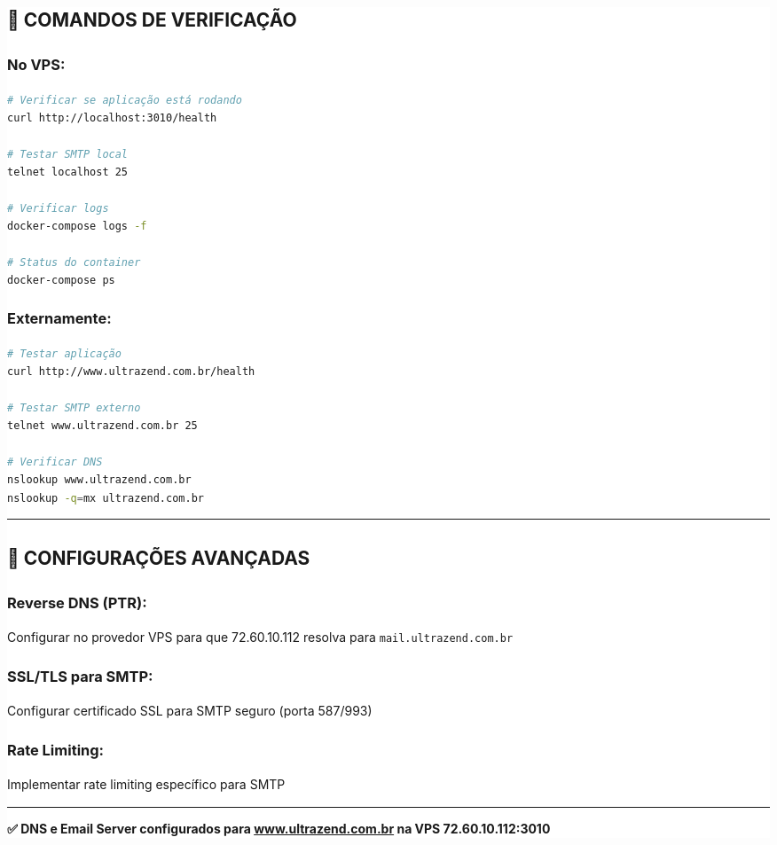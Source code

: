 
## 🎯 COMANDOS DE VERIFICAÇÃO

### No VPS:
```bash
# Verificar se aplicação está rodando
curl http://localhost:3010/health

# Testar SMTP local
telnet localhost 25

# Verificar logs
docker-compose logs -f

# Status do container
docker-compose ps
```

### Externamente:
```bash
# Testar aplicação
curl http://www.ultrazend.com.br/health

# Testar SMTP externo  
telnet www.ultrazend.com.br 25

# Verificar DNS
nslookup www.ultrazend.com.br
nslookup -q=mx ultrazend.com.br
```

---

## 🔧 CONFIGURAÇÕES AVANÇADAS

### Reverse DNS (PTR):
Configurar no provedor VPS para que 72.60.10.112 resolva para `mail.ultrazend.com.br`

### SSL/TLS para SMTP:
Configurar certificado SSL para SMTP seguro (porta 587/993)

### Rate Limiting:
Implementar rate limiting específico para SMTP

---

**✅ DNS e Email Server configurados para www.ultrazend.com.br na VPS 72.60.10.112:3010**
